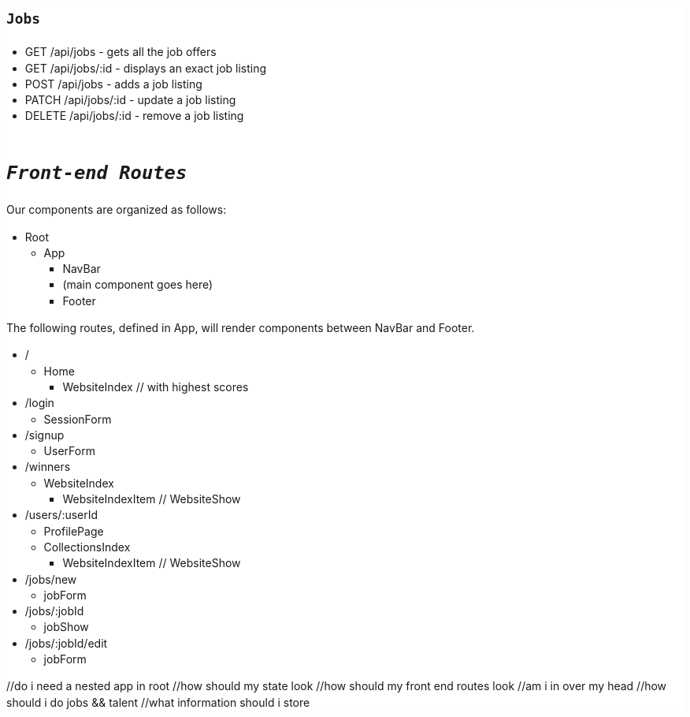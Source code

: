 ## `Jobs`
* GET /api/jobs - gets all the job offers 
* GET /api/jobs/:id - displays an exact job listing 
* POST /api/jobs - adds a job listing 
* PATCH /api/jobs/:id - update a job listing 
* DELETE /api/jobs/:id - remove a job listing 



# _**`Front-end Routes`**_

Our components are organized as follows:


* Root
  * App
    * NavBar
    * (main component goes here)
    * Footer

The following routes, defined in App, will render components between NavBar and Footer.

* /
  * Home
    * WebsiteIndex // with highest scores
* /login
  * SessionForm
* /signup
  * UserForm
* /winners
  * WebsiteIndex
    * WebsiteIndexItem // WebsiteShow
* /users/:userId
  * ProfilePage
  * CollectionsIndex
    * WebsiteIndexItem // WebsiteShow
* /jobs/new
  * jobForm
* /jobs/:jobId
  * jobShow
* /jobs/:jobId/edit
  * jobForm







//do i need a nested app in root 
//how should my state look 
//how should my front end routes look 
//am i in over my head 
//how should i do jobs && talent 
//what information should i store 
